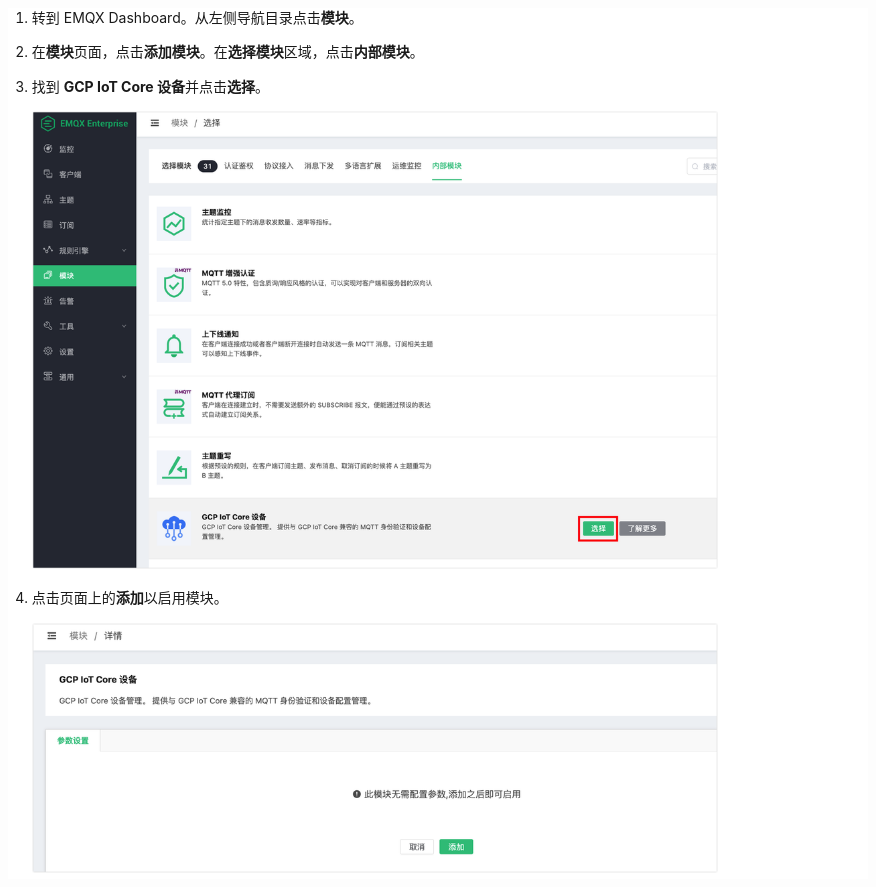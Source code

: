 1. 转到 EMQX Dashboard。从左侧导航目录点击**模块**。

2. 在**模块**页面，点击**添加模块**。在**选择模块**区域，点击**内部模块**。

3. 找到 **GCP IoT Core 设备**并点击**选择**。

   <img src="./assets/GCP_device_select.png" alt="GCP_device_select" style="zoom:67%;" />

4. 点击页面上的**添加**以启用模块。 

   <img src="./assets/GCP_device_add.png" alt="GCP_device_add" style="zoom:67%;" />
